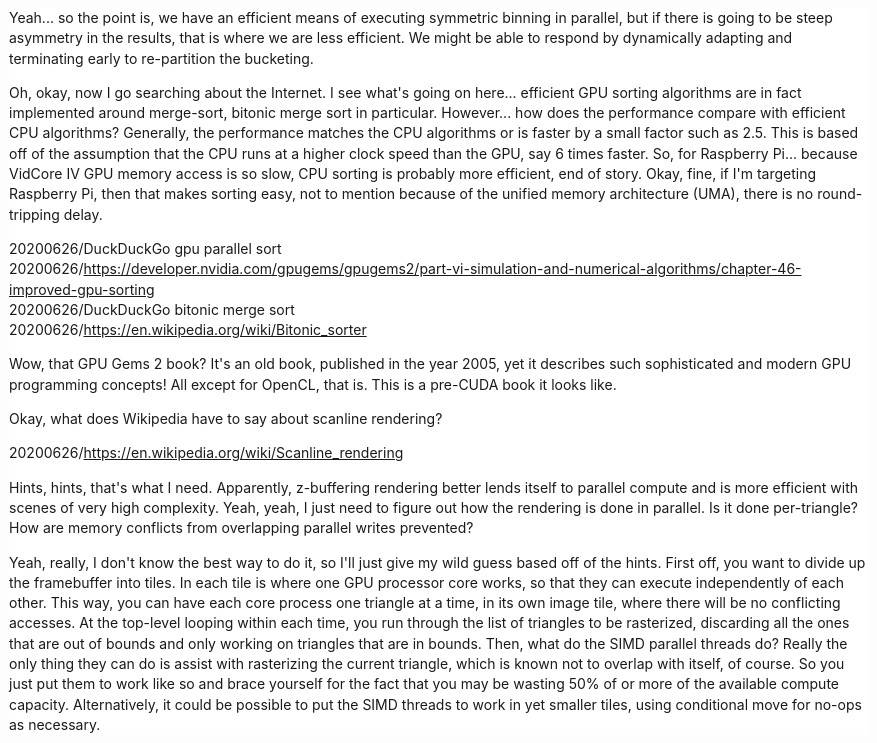 Yeah... so the point is, we have an efficient means of executing
symmetric binning in parallel, but if there is going to be steep
asymmetry in the results, that is where we are less efficient.  We
might be able to respond by dynamically adapting and terminating early
to re-partition the bucketing.

Oh, okay, now I go searching about the Internet.  I see what's going
on here... efficient GPU sorting algorithms are in fact implemented
around merge-sort, bitonic merge sort in particular.  However... how
does the performance compare with efficient CPU algorithms?
Generally, the performance matches the CPU algorithms or is faster by
a small factor such as 2.5.  This is based off of the assumption that
the CPU runs at a higher clock speed than the GPU, say 6 times faster.
So, for Raspberry Pi... because VidCore IV GPU memory access is so
slow, CPU sorting is probably more efficient, end of story.  Okay,
fine, if I'm targeting Raspberry Pi, then that makes sorting easy, not
to mention because of the unified memory architecture (UMA), there is
no round-tripping delay.

20200626/DuckDuckGo gpu parallel sort  
20200626/https://developer.nvidia.com/gpugems/gpugems2/part-vi-simulation-and-numerical-algorithms/chapter-46-improved-gpu-sorting  
20200626/DuckDuckGo bitonic merge sort  
20200626/https://en.wikipedia.org/wiki/Bitonic_sorter

Wow, that GPU Gems 2 book?  It's an old book, published in the year
2005, yet it describes such sophisticated and modern GPU programming
concepts!  All except for OpenCL, that is.  This is a pre-CUDA book it
looks like.

Okay, what does Wikipedia have to say about scanline rendering?

20200626/https://en.wikipedia.org/wiki/Scanline_rendering

Hints, hints, that's what I need.  Apparently, z-buffering rendering
better lends itself to parallel compute and is more efficient with
scenes of very high complexity.  Yeah, yeah, I just need to figure out
how the rendering is done in parallel.  Is it done per-triangle?  How
are memory conflicts from overlapping parallel writes prevented?

Yeah, really, I don't know the best way to do it, so I'll just give my
wild guess based off of the hints.  First off, you want to divide up
the framebuffer into tiles.  In each tile is where one GPU processor
core works, so that they can execute independently of each other.
This way, you can have each core process one triangle at a time, in
its own image tile, where there will be no conflicting accesses.  At
the top-level looping within each time, you run through the list of
triangles to be rasterized, discarding all the ones that are out of
bounds and only working on triangles that are in bounds.  Then, what
do the SIMD parallel threads do?  Really the only thing they can do is
assist with rasterizing the current triangle, which is known not to
overlap with itself, of course.  So you just put them to work like so
and brace yourself for the fact that you may be wasting 50% of or more
of the available compute capacity.  Alternatively, it could be
possible to put the SIMD threads to work in yet smaller tiles, using
conditional move for no-ops as necessary.
